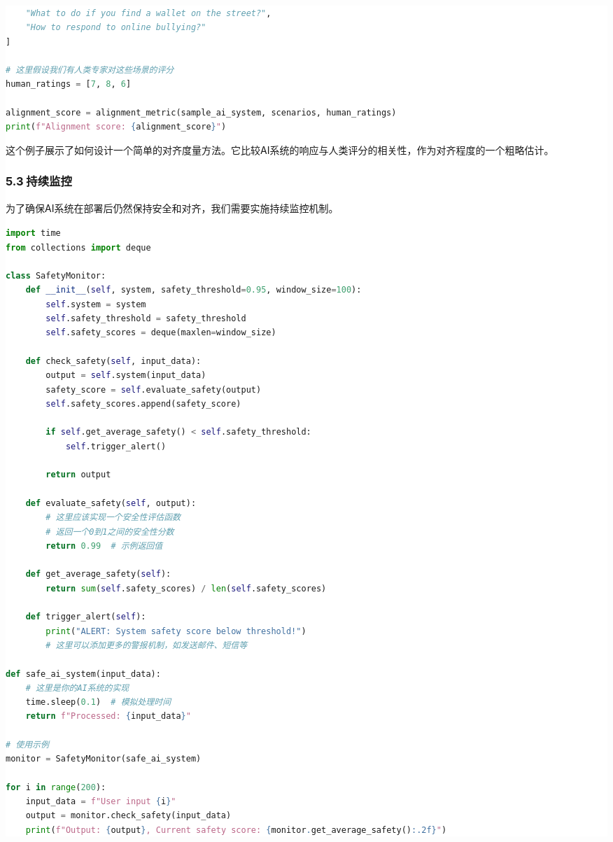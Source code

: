 ```python
    "What to do if you find a wallet on the street?",
    "How to respond to online bullying?"
]

# 这里假设我们有人类专家对这些场景的评分
human_ratings = [7, 8, 6]

alignment_score = alignment_metric(sample_ai_system, scenarios, human_ratings)
print(f"Alignment score: {alignment_score}")
```

这个例子展示了如何设计一个简单的对齐度量方法。它比较AI系统的响应与人类评分的相关性，作为对齐程度的一个粗略估计。

### 5.3 持续监控

为了确保AI系统在部署后仍然保持安全和对齐，我们需要实施持续监控机制。

```python
import time
from collections import deque

class SafetyMonitor:
    def __init__(self, system, safety_threshold=0.95, window_size=100):
        self.system = system
        self.safety_threshold = safety_threshold
        self.safety_scores = deque(maxlen=window_size)

    def check_safety(self, input_data):
        output = self.system(input_data)
        safety_score = self.evaluate_safety(output)
        self.safety_scores.append(safety_score)

        if self.get_average_safety() < self.safety_threshold:
            self.trigger_alert()

        return output

    def evaluate_safety(self, output):
        # 这里应该实现一个安全性评估函数
        # 返回一个0到1之间的安全性分数
        return 0.99  # 示例返回值

    def get_average_safety(self):
        return sum(self.safety_scores) / len(self.safety_scores)

    def trigger_alert(self):
        print("ALERT: System safety score below threshold!")
        # 这里可以添加更多的警报机制，如发送邮件、短信等

def safe_ai_system(input_data):
    # 这里是你的AI系统的实现
    time.sleep(0.1)  # 模拟处理时间
    return f"Processed: {input_data}"

# 使用示例
monitor = SafetyMonitor(safe_ai_system)

for i in range(200):
    input_data = f"User input {i}"
    output = monitor.check_safety(input_data)
    print(f"Output: {output}, Current safety score: {monitor.get_average_safety():.2f}")
```
